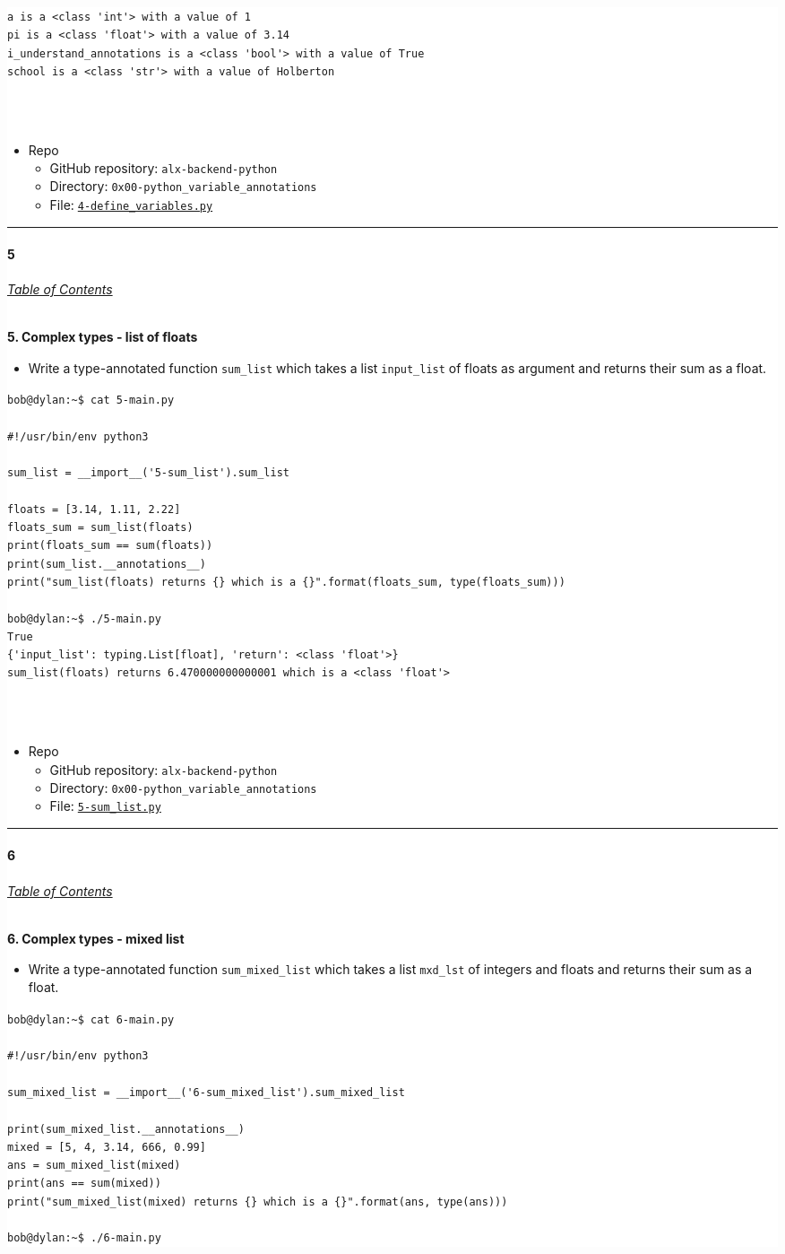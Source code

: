 ```
a is a <class 'int'> with a value of 1
pi is a <class 'float'> with a value of 3.14
i_understand_annotations is a <class 'bool'> with a value of True
school is a <class 'str'> with a value of Holberton
```

<br></br>
- Repo
    - GitHub repository: `alx-backend-python`
    - Directory: `0x00-python_variable_annotations`
    - File: [`4-define_variables.py`](./4-define_variables.py)
---
#### 5
###### [Table of Contents](#table-of-contents)
**5. Complex types - list of floats**

- Write a type-annotated function `sum_list` which takes a list `input_list` of floats as argument and returns their sum as a float.

```
bob@dylan:~$ cat 5-main.py

#!/usr/bin/env python3

sum_list = __import__('5-sum_list').sum_list

floats = [3.14, 1.11, 2.22]
floats_sum = sum_list(floats)
print(floats_sum == sum(floats))
print(sum_list.__annotations__)
print("sum_list(floats) returns {} which is a {}".format(floats_sum, type(floats_sum)))

bob@dylan:~$ ./5-main.py
True
{'input_list': typing.List[float], 'return': <class 'float'>}
sum_list(floats) returns 6.470000000000001 which is a <class 'float'>
```

<br></br>
- Repo
    - GitHub repository: `alx-backend-python`
    - Directory: `0x00-python_variable_annotations`
    - File: [`5-sum_list.py`](./5-sum_list.py)
---
#### 6
###### [Table of Contents](#table-of-contents)
**6. Complex types - mixed list**

- Write a type-annotated function `sum_mixed_list` which takes a list `mxd_lst` of integers and floats and returns their sum as a float.

```
bob@dylan:~$ cat 6-main.py

#!/usr/bin/env python3

sum_mixed_list = __import__('6-sum_mixed_list').sum_mixed_list

print(sum_mixed_list.__annotations__)
mixed = [5, 4, 3.14, 666, 0.99]
ans = sum_mixed_list(mixed)
print(ans == sum(mixed))
print("sum_mixed_list(mixed) returns {} which is a {}".format(ans, type(ans)))

bob@dylan:~$ ./6-main.py
```